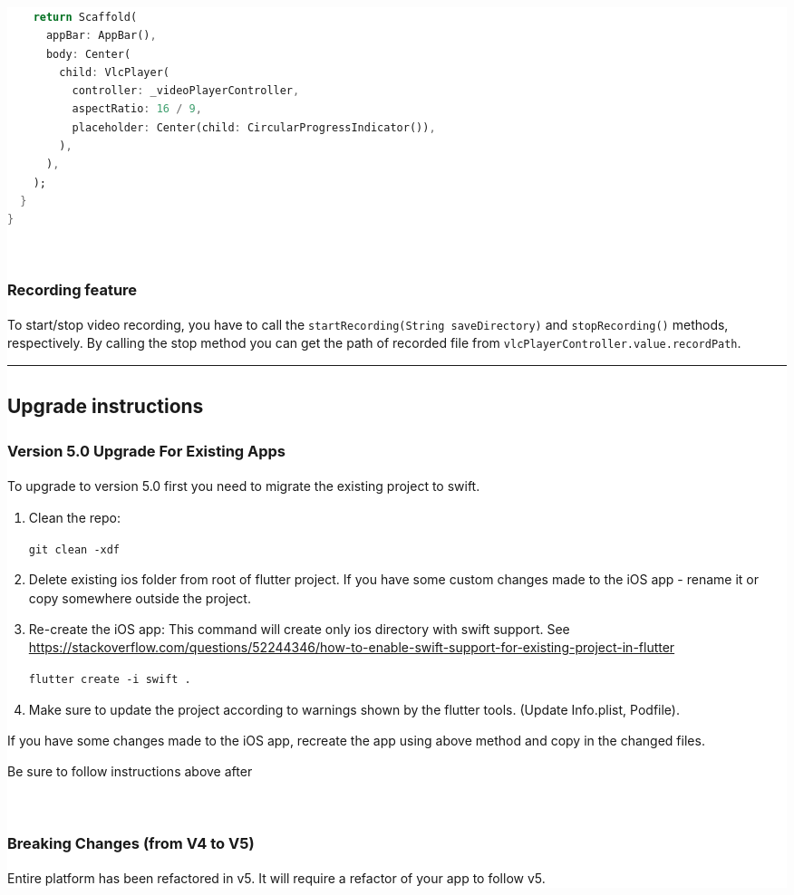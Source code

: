 ```dart
    return Scaffold(
      appBar: AppBar(),
      body: Center(
        child: VlcPlayer(
          controller: _videoPlayerController,
          aspectRatio: 16 / 9,
          placeholder: Center(child: CircularProgressIndicator()),
        ),
      ),
    );
  }
}
```
<br>

### Recording feature
To start/stop video recording, you have to call the `startRecording(String saveDirectory)` and `stopRecording()` methods, respectively. By calling the stop method you can get the path of recorded file from `vlcPlayerController.value.recordPath`.

<hr>

## Upgrade instructions

### Version 5.0 Upgrade For Existing Apps
To upgrade to version 5.0 first you need to migrate the existing project to swift.

1. Clean the repo:

     ```git clean -xdf```
     
2. Delete existing ios folder from root of flutter project. If you have some custom changes made to the iOS app - rename it or copy somewhere outside the project.

3. Re-create the iOS app: This command will create only ios directory with swift support. See https://stackoverflow.com/questions/52244346/how-to-enable-swift-support-for-existing-project-in-flutter


    ```flutter create -i swift .```


    
4. Make sure to update the project according to warnings shown by the flutter tools. (Update Info.plist, Podfile).

If you have some changes made to the iOS app, recreate the app using above method and copy in the changed files.

Be sure to follow instructions above after 

<br>

### Breaking Changes (from V4 to V5)
Entire platform has been refactored in v5. It will require a refactor of your app to follow v5. 
